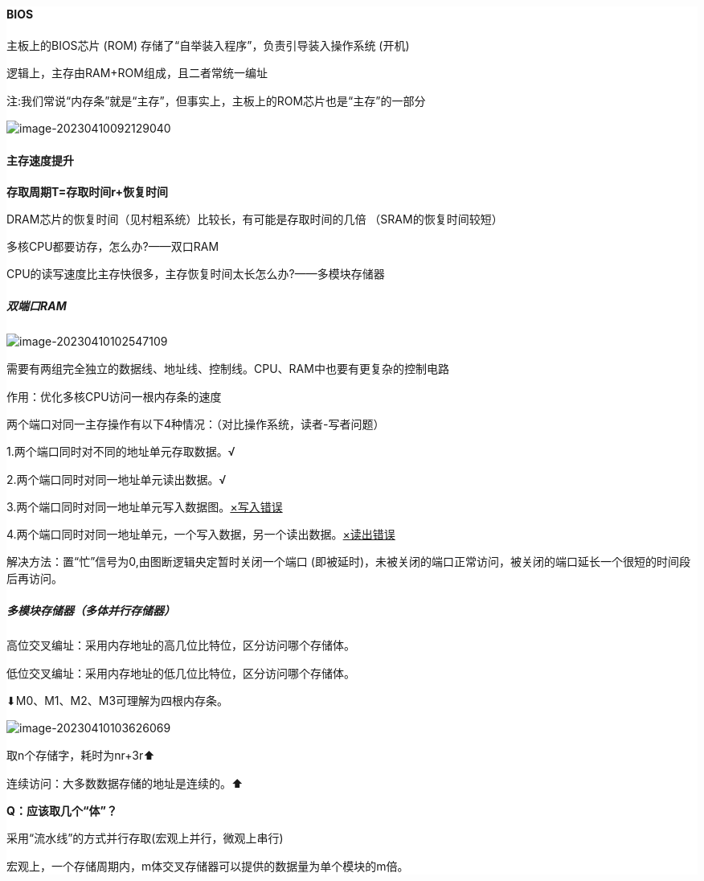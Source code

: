 #### BIOS

主板上的BIOS芯片 (ROM) 存储了“自举装入程序”，负责引导装入操作系统 (开机)

逻辑上，主存由RAM+ROM组成，且二者常统一编址

注:我们常说“内存条”就是“主存”，但事实上，主板上的ROM芯片也是“主存”的一部分

![image-20230410092129040](https://cdn.jsdelivr.net/gh/Disjoint3/ImgHost@main/HisPic/MyNotes_PrinciplesOfComputerCompositionimage-20230410092129040.png)

#### 主存速度提升

**存取周期T=存取时间r+恢复时间**

DRAM芯片的恢复时间（见村粗系统）比较长，有可能是存取时间的几倍 （SRAM的恢复时间较短）

多核CPU都要访存，怎么办?——双口RAM

CPU的读写速度比主存快很多，主存恢复时间太长怎么办?——多模块存储器

##### 双端口RAM

![image-20230410102547109](https://cdn.jsdelivr.net/gh/Disjoint3/ImgHost@main/HisPic/MyNotes_PrinciplesOfComputerCompositionimage-20230410102547109.png)

需要有两组完全独立的数据线、地址线、控制线。CPU、RAM中也要有更复杂的控制电路

作用：优化多核CPU访问一根内存条的速度

两个端口对同一主存操作有以下4种情况：（对比操作系统，读者-写者问题）

1.两个端口同时对不同的地址单元存取数据。√

2.两个端口同时对同一地址单元读出数据。√

3.两个端口同时对同一地址单元写入数据图。<u>×写入错误</u>

4.两个端口同时对同一地址单元，一个写入数据，另一个读出数据。<u>×读出错误</u>

解决方法：置“忙”信号为0,由图断逻辑央定暂时关闭一个端口 (即被延时)，未被关闭的端口正常访问，被关闭的端口延长一个很短的时间段后再访问。



##### 多模块存储器（多体并行存储器）

高位交叉编址：采用内存地址的高几位比特位，区分访问哪个存储体。

低位交叉编址：采用内存地址的低几位比特位，区分访问哪个存储体。

⬇M0、M1、M2、M3可理解为四根内存条。

![image-20230410103626069](https://cdn.jsdelivr.net/gh/Disjoint3/ImgHost@main/HisPic/MyNotes_PrinciplesOfComputerCompositionimage-20230410103626069.png)

取n个存储字，耗时为nr+3r⬆

连续访问：大多数数据存储的地址是连续的。⬆



**Q：应该取几个“体”？**

采用“流水线”的方式并行存取(宏观上并行，微观上串行)

宏观上，一个存储周期内，m体交叉存储器可以提供的数据量为单个模块的m倍。
